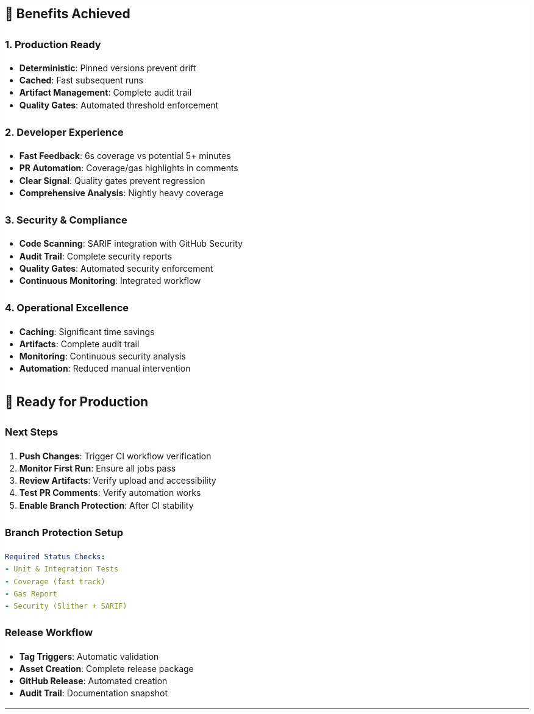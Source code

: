 ## 🎯 **Benefits Achieved**

### 1. **Production Ready**
- **Deterministic**: Pinned versions prevent drift
- **Cached**: Fast subsequent runs
- **Artifact Management**: Complete audit trail
- **Quality Gates**: Automated threshold enforcement

### 2. **Developer Experience**
- **Fast Feedback**: 6s coverage vs potential 5+ minutes
- **PR Automation**: Coverage/gas highlights in comments
- **Clear Signal**: Quality gates prevent regression
- **Comprehensive Analysis**: Nightly heavy coverage

### 3. **Security & Compliance**
- **Code Scanning**: SARIF integration with GitHub Security
- **Audit Trail**: Complete security reports
- **Quality Gates**: Automated security enforcement
- **Continuous Monitoring**: Integrated workflow

### 4. **Operational Excellence**
- **Caching**: Significant time savings
- **Artifacts**: Complete audit trail
- **Monitoring**: Continuous security analysis
- **Automation**: Reduced manual intervention

## 🚀 **Ready for Production**

### **Next Steps**
1. **Push Changes**: Trigger CI workflow verification
2. **Monitor First Run**: Ensure all jobs pass
3. **Review Artifacts**: Verify upload and accessibility
4. **Test PR Comments**: Verify automation works
5. **Enable Branch Protection**: After CI stability

### **Branch Protection Setup**
```yaml
Required Status Checks:
- Unit & Integration Tests
- Coverage (fast track)
- Gas Report
- Security (Slither + SARIF)
```

### **Release Workflow**
- **Tag Triggers**: Automatic validation
- **Asset Creation**: Complete release package
- **GitHub Release**: Automated creation
- **Audit Trail**: Documentation snapshot

---